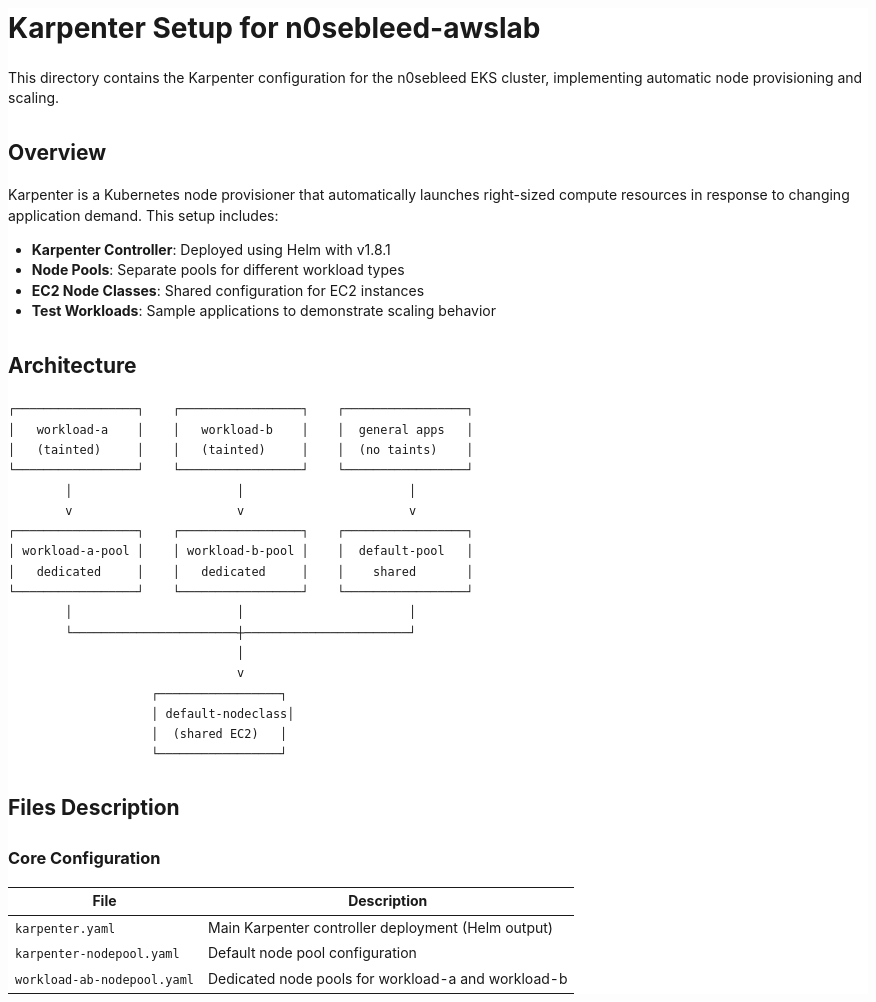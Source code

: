 # Karpenter Setup for n0sebleed-awslab

This directory contains the Karpenter configuration for the n0sebleed EKS cluster, implementing automatic node provisioning and scaling.

## Overview

Karpenter is a Kubernetes node provisioner that automatically launches right-sized compute resources in response to changing application demand. This setup includes:

- **Karpenter Controller**: Deployed using Helm with v1.8.1
- **Node Pools**: Separate pools for different workload types
- **EC2 Node Classes**: Shared configuration for EC2 instances
- **Test Workloads**: Sample applications to demonstrate scaling behavior

## Architecture

```
┌─────────────────┐    ┌─────────────────┐    ┌─────────────────┐
│   workload-a    │    │   workload-b    │    │  general apps   │
│   (tainted)     │    │   (tainted)     │    │  (no taints)    │
└─────────────────┘    └─────────────────┘    └─────────────────┘
        │                       │                       │
        v                       v                       v
┌─────────────────┐    ┌─────────────────┐    ┌─────────────────┐
│ workload-a-pool │    │ workload-b-pool │    │  default-pool   │
│   dedicated     │    │   dedicated     │    │    shared       │
└─────────────────┘    └─────────────────┘    └─────────────────┘
        │                       │                       │
        └───────────────────────┼───────────────────────┘
                                │
                                v
                    ┌─────────────────┐
                    │ default-nodeclass│
                    │  (shared EC2)   │
                    └─────────────────┘
```

## Files Description

### Core Configuration

| File | Description |
|------|-------------|
| `karpenter.yaml` | Main Karpenter controller deployment (Helm output) |
| `karpenter-nodepool.yaml` | Default node pool configuration |
| `workload-ab-nodepool.yaml` | Dedicated node pools for workload-a and workload-b |
